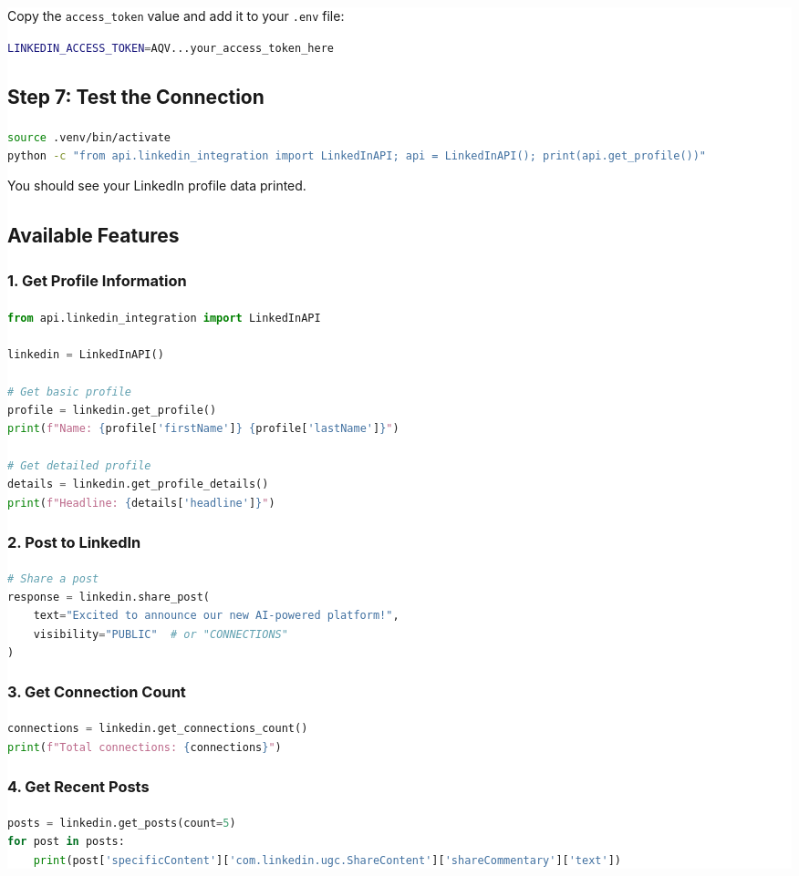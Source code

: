Copy the `access_token` value and add it to your `.env` file:
```bash
LINKEDIN_ACCESS_TOKEN=AQV...your_access_token_here
```

## Step 7: Test the Connection

```bash
source .venv/bin/activate
python -c "from api.linkedin_integration import LinkedInAPI; api = LinkedInAPI(); print(api.get_profile())"
```

You should see your LinkedIn profile data printed.

## Available Features

### 1. Get Profile Information
```python
from api.linkedin_integration import LinkedInAPI

linkedin = LinkedInAPI()

# Get basic profile
profile = linkedin.get_profile()
print(f"Name: {profile['firstName']} {profile['lastName']}")

# Get detailed profile
details = linkedin.get_profile_details()
print(f"Headline: {details['headline']}")
```

### 2. Post to LinkedIn
```python
# Share a post
response = linkedin.share_post(
    text="Excited to announce our new AI-powered platform!",
    visibility="PUBLIC"  # or "CONNECTIONS"
)
```

### 3. Get Connection Count
```python
connections = linkedin.get_connections_count()
print(f"Total connections: {connections}")
```

### 4. Get Recent Posts
```python
posts = linkedin.get_posts(count=5)
for post in posts:
    print(post['specificContent']['com.linkedin.ugc.ShareContent']['shareCommentary']['text'])
```
